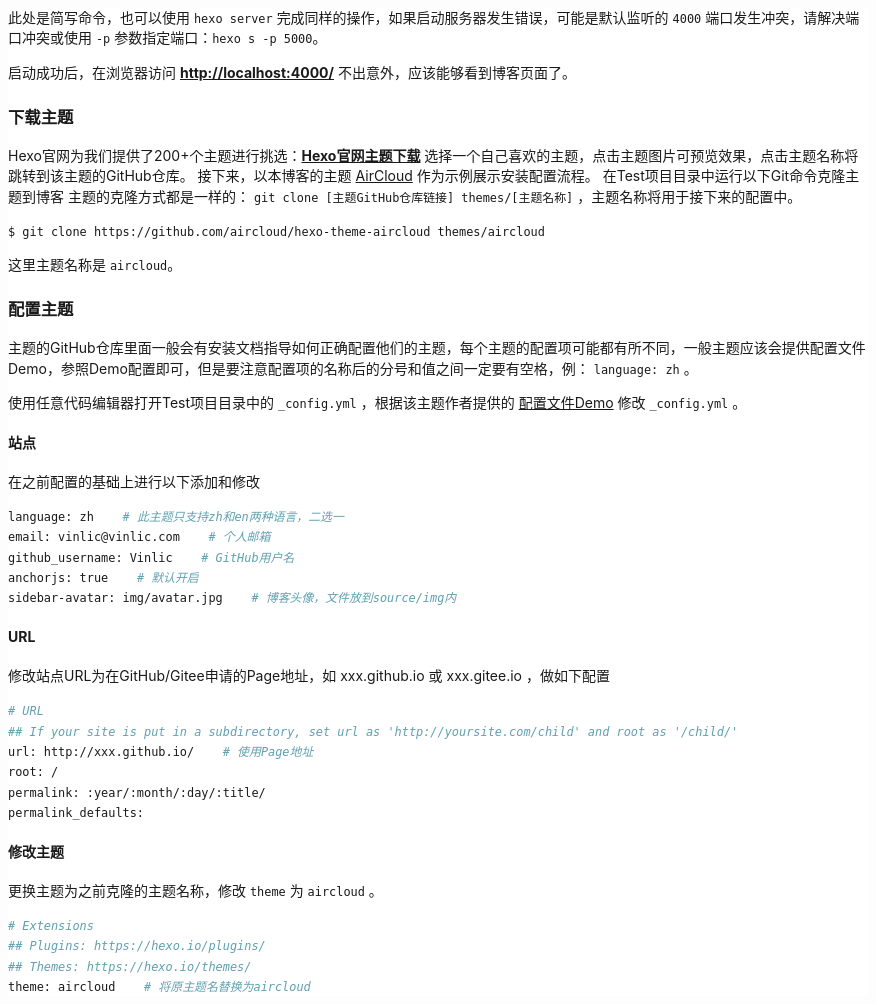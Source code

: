 此处是简写命令，也可以使用 ``hexo server`` 完成同样的操作，如果启动服务器发生错误，可能是默认监听的 ``4000`` 端口发生冲突，请解决端口冲突或使用 ``-p`` 参数指定端口：``hexo s -p 5000``。

启动成功后，在浏览器访问 **[http://localhost:4000/](http://localhost:4000/)**
不出意外，应该能够看到博客页面了。

### 下载主题
Hexo官网为我们提供了200+个主题进行挑选：**[Hexo官网主题下载](https://hexo.io/themes/)**
选择一个自己喜欢的主题，点击主题图片可预览效果，点击主题名称将跳转到该主题的GitHub仓库。
接下来，以本博客的主题 [AirCloud](https://github.com/aircloud/hexo-theme-aircloud) 作为示例展示安装配置流程。
在Test项目目录中运行以下Git命令克隆主题到博客
主题的克隆方式都是一样的： ``git clone [主题GitHub仓库链接] themes/[主题名称]`` ，主题名称将用于接下来的配置中。

```Shell
$ git clone https://github.com/aircloud/hexo-theme-aircloud themes/aircloud
```

这里主题名称是 ``aircloud``。

### 配置主题
主题的GitHub仓库里面一般会有安装文档指导如何正确配置他们的主题，每个主题的配置项可能都有所不同，一般主题应该会提供配置文件Demo，参照Demo配置即可，但是要注意配置项的名称后的分号和值之间一定要有空格，例： ``language: zh`` 。

使用任意代码编辑器打开Test项目目录中的 ``_config.yml``  ，根据该主题作者提供的 [配置文件Demo](https://github.com/aircloud/hexo-aircloud-blog/blob/master/_config.yml) 修改 ``_config.yml`` 。

#### 站点
在之前配置的基础上进行以下添加和修改
```Bash
language: zh    # 此主题只支持zh和en两种语言，二选一
email: vinlic@vinlic.com    # 个人邮箱
github_username: Vinlic    # GitHub用户名
anchorjs: true    # 默认开启
sidebar-avatar: img/avatar.jpg    # 博客头像，文件放到source/img内
```

#### URL
修改站点URL为在GitHub/Gitee申请的Page地址，如 xxx.github.io 或 xxx.gitee.io ，做如下配置
```Bash
# URL
## If your site is put in a subdirectory, set url as 'http://yoursite.com/child' and root as '/child/'
url: http://xxx.github.io/    # 使用Page地址
root: /
permalink: :year/:month/:day/:title/
permalink_defaults:
```

#### 修改主题
更换主题为之前克隆的主题名称，修改 ``theme`` 为 ``aircloud`` 。
```Bash
# Extensions
## Plugins: https://hexo.io/plugins/
## Themes: https://hexo.io/themes/
theme: aircloud    # 将原主题名替换为aircloud
```

